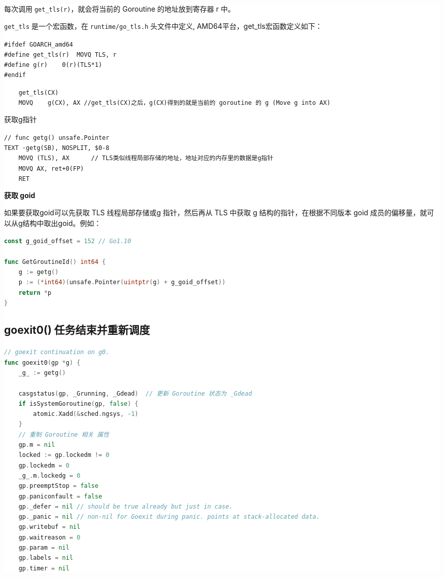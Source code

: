 每次调用 `get_tls(r)`，就会将当前的 Goroutine 的地址放到寄存器 r 中。

`get_tls` 是一个宏函数，在 `runtime/go_tls.h` 头文件中定义, AMD64平台，get_tls宏函数定义如下： 

```
#ifdef GOARCH_amd64
#define	get_tls(r)	MOVQ TLS, r
#define	g(r)	0(r)(TLS*1)
#endif
```



```
    get_tls(CX)
    MOVQ    g(CX), AX //get_tls(CX)之后，g(CX)得到的就是当前的 goroutine 的 g (Move g into AX)
```



获取g指针

```
// func getg() unsafe.Pointer
TEXT ·getg(SB), NOSPLIT, $0-8
	MOVQ (TLS), AX   	// TLS类似线程局部存储的地址，地址对应的内存里的数据是g指针
	MOVQ AX, ret+0(FP)
	RET
```

**获取 goid**

如果要获取goid可以先获取 TLS 线程局部存储或g 指针，然后再从 TLS 中获取 g 结构的指针，在根据不同版本 goid 成员的偏移量，就可以从g结构中取出goid。例如：

```go
const g_goid_offset = 152 // Go1.10

func GetGroutineId() int64 {
	g := getg()
	p := (*int64)(unsafe.Pointer(uintptr(g) + g_goid_offset))
	return *p
}
```



## goexit0() 任务结束并重新调度

```go
// goexit continuation on g0.
func goexit0(gp *g) {
	_g_ := getg()

	casgstatus(gp, _Grunning, _Gdead)  // 更新 Goroutine 状态为 _Gdead
	if isSystemGoroutine(gp, false) {
		atomic.Xadd(&sched.ngsys, -1)
	}
    // 重制 Goroutine 相关 属性
	gp.m = nil
	locked := gp.lockedm != 0
	gp.lockedm = 0
	_g_.m.lockedg = 0
	gp.preemptStop = false
	gp.paniconfault = false
	gp._defer = nil // should be true already but just in case.
	gp._panic = nil // non-nil for Goexit during panic. points at stack-allocated data.
	gp.writebuf = nil
	gp.waitreason = 0
	gp.param = nil
	gp.labels = nil
	gp.timer = nil
```